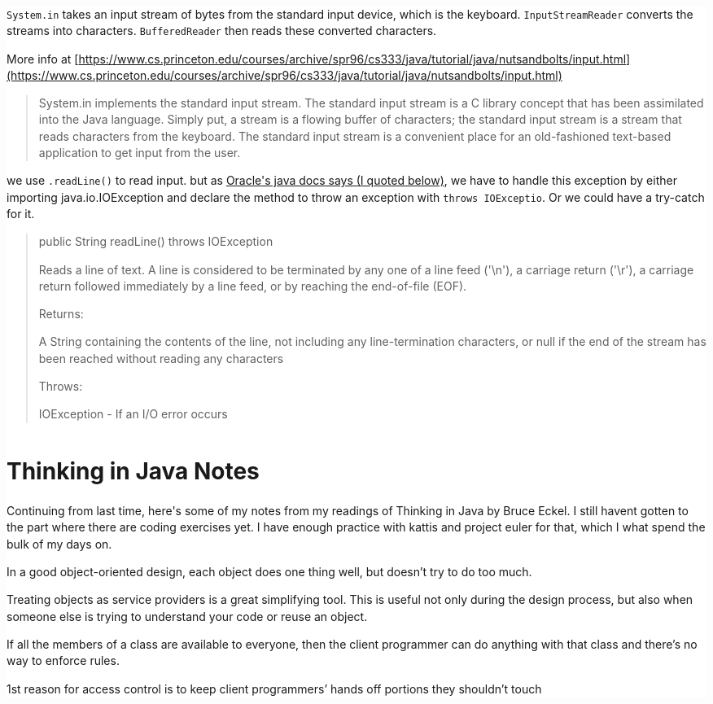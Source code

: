 ```java
```

<code>System.in</code> takes an input stream of bytes from the standard input device, which is the keyboard. <code>InputStreamReader</code> converts the streams into characters. <code>BufferedReader</code> then reads these converted characters.

More info at [https://www.cs.princeton.edu/courses/archive/spr96/cs333/java/tutorial/java/nutsandbolts/input.html](https://www.cs.princeton.edu/courses/archive/spr96/cs333/java/tutorial/java/nutsandbolts/input.html)

> System.in implements the standard input stream. The standard input stream is a C library concept that has been assimilated into the Java language. Simply put, a stream is a flowing buffer of characters; the standard input stream is a stream that reads characters from the keyboard. The standard input stream is a convenient place for an old-fashioned text-based application to get input from the user.


we use <code>.readLine()</code> to read input. but as [Oracle's java docs says (I quoted below)](https://docs.oracle.com/en/java/javase/11/docs/api/java.base/java/io/BufferedReader.html#readLine()), we have to handle this exception by either importing java.io.IOException and declare the method to throw an exception with <code>throws IOExceptio</code>. Or we could have a try-catch for it.

> public String readLine() throws IOException
>
>Reads a line of text. A line is considered to be terminated by any one of a line feed ('\n'), a carriage return ('\r'), a carriage return followed immediately by a line feed, or by reaching the end-of-file (EOF).
>
>Returns:
>
>A String containing the contents of the line, not including any line-termination characters, or null if the end of the stream has been reached without reading any characters
>
>Throws:
>
>IOException - If an I/O error occurs


# Thinking in Java Notes

Continuing from last time, here's some of my notes from my readings of Thinking in Java by Bruce Eckel. I still havent gotten to the part where there are coding exercises yet. I have enough practice with kattis and project euler for that, which I what spend the bulk of my days on.

In a good object-oriented design, each object does one thing well, but doesn’t try to do too much. 


Treating objects as service providers is a great simplifying tool. This is useful not only during the design process, but also when someone else is trying to understand your code or reuse an object. 

If all the members of a class are available to everyone, then the client programmer can do anything with that class and there’s no way to enforce rules.

1st reason for access control is to keep client programmers’ hands off portions they shouldn’t touch
